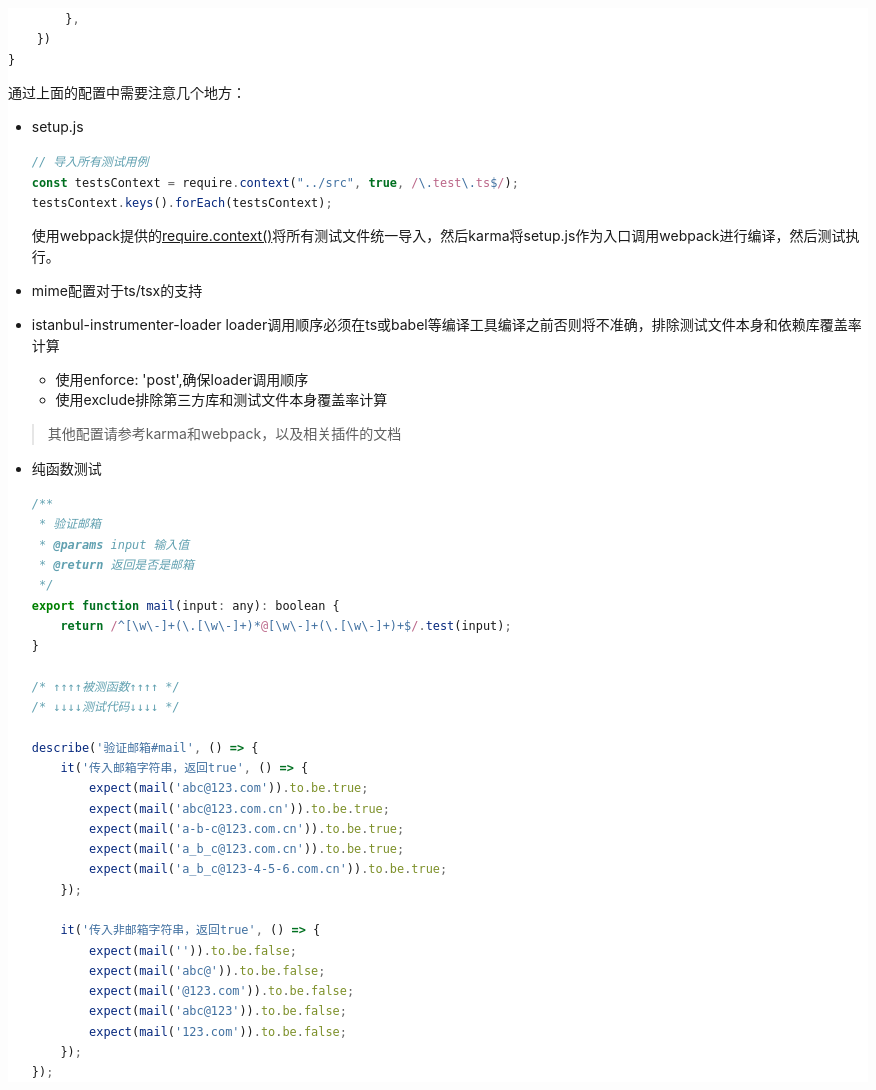 ```js
        },
    })
}
```

通过上面的配置中需要注意几个地方：

- setup.js

  ```js
  // 导入所有测试用例
  const testsContext = require.context("../src", true, /\.test\.ts$/);
  testsContext.keys().forEach(testsContext);
  ```

  使用webpack提供的[require.context()](https://webpack.docschina.org/guides/dependency-management/)将所有测试文件统一导入，然后karma将setup.js作为入口调用webpack进行编译，然后测试执行。

- mime配置对于ts/tsx的支持

- istanbul-instrumenter-loader loader调用顺序必须在ts或babel等编译工具编译之前否则将不准确，排除测试文件本身和依赖库覆盖率计算

  - 使用enforce: 'post',确保loader调用顺序
  - 使用exclude排除第三方库和测试文件本身覆盖率计算

> 其他配置请参考karma和webpack，以及相关插件的文档

- 纯函数测试

  ```js
  /**
   * 验证邮箱
   * @params input 输入值
   * @return 返回是否是邮箱
   */
  export function mail(input: any): boolean {
      return /^[\w\-]+(\.[\w\-]+)*@[\w\-]+(\.[\w\-]+)+$/.test(input);
  }

  /* ↑↑↑↑被测函数↑↑↑↑ */
  /* ↓↓↓↓测试代码↓↓↓↓ */

  describe('验证邮箱#mail', () => {
      it('传入邮箱字符串，返回true', () => {
          expect(mail('abc@123.com')).to.be.true;
          expect(mail('abc@123.com.cn')).to.be.true;
          expect(mail('a-b-c@123.com.cn')).to.be.true;
          expect(mail('a_b_c@123.com.cn')).to.be.true;
          expect(mail('a_b_c@123-4-5-6.com.cn')).to.be.true;
      });

      it('传入非邮箱字符串，返回true', () => {
          expect(mail('')).to.be.false;
          expect(mail('abc@')).to.be.false;
          expect(mail('@123.com')).to.be.false;
          expect(mail('abc@123')).to.be.false;
          expect(mail('123.com')).to.be.false;
      });
  });
  ```
